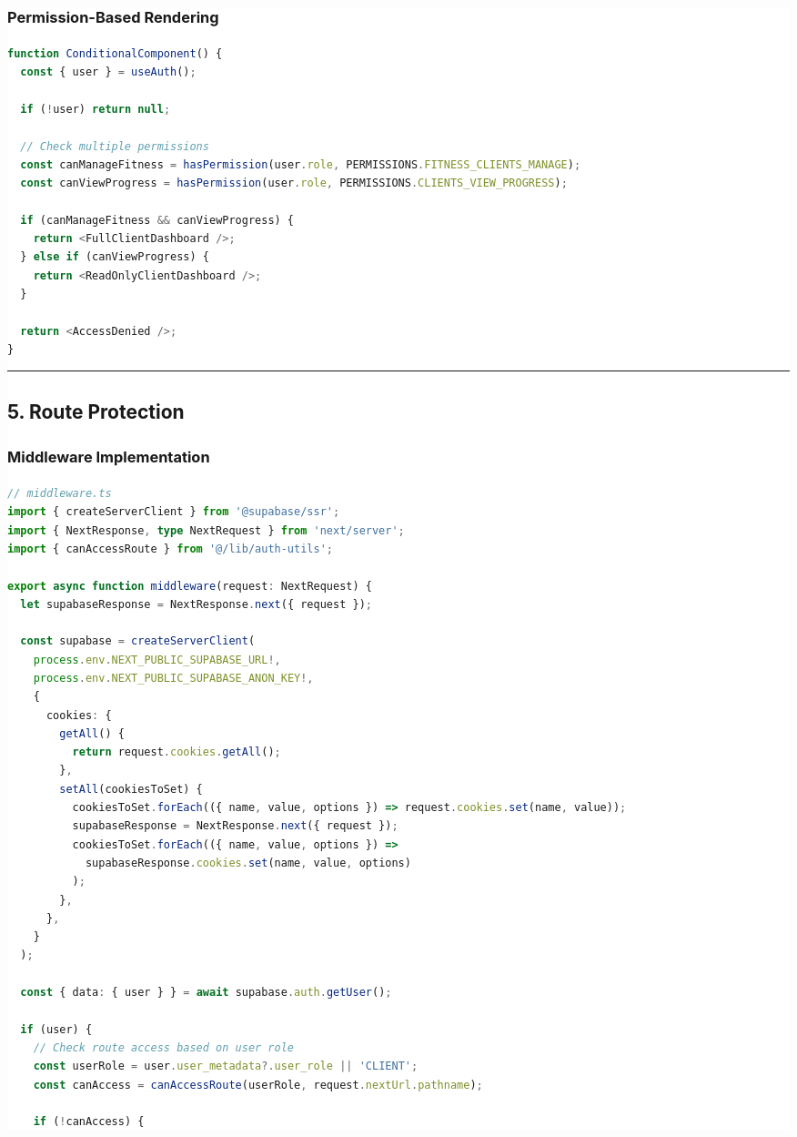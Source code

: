 ### Permission-Based Rendering

```typescript
function ConditionalComponent() {
  const { user } = useAuth();
  
  if (!user) return null;
  
  // Check multiple permissions
  const canManageFitness = hasPermission(user.role, PERMISSIONS.FITNESS_CLIENTS_MANAGE);
  const canViewProgress = hasPermission(user.role, PERMISSIONS.CLIENTS_VIEW_PROGRESS);
  
  if (canManageFitness && canViewProgress) {
    return <FullClientDashboard />;
  } else if (canViewProgress) {
    return <ReadOnlyClientDashboard />;
  }
  
  return <AccessDenied />;
}
```

---

## 5. Route Protection

### Middleware Implementation

```typescript
// middleware.ts
import { createServerClient } from '@supabase/ssr';
import { NextResponse, type NextRequest } from 'next/server';
import { canAccessRoute } from '@/lib/auth-utils';

export async function middleware(request: NextRequest) {
  let supabaseResponse = NextResponse.next({ request });

  const supabase = createServerClient(
    process.env.NEXT_PUBLIC_SUPABASE_URL!,
    process.env.NEXT_PUBLIC_SUPABASE_ANON_KEY!,
    {
      cookies: {
        getAll() {
          return request.cookies.getAll();
        },
        setAll(cookiesToSet) {
          cookiesToSet.forEach(({ name, value, options }) => request.cookies.set(name, value));
          supabaseResponse = NextResponse.next({ request });
          cookiesToSet.forEach(({ name, value, options }) =>
            supabaseResponse.cookies.set(name, value, options)
          );
        },
      },
    }
  );

  const { data: { user } } = await supabase.auth.getUser();

  if (user) {
    // Check route access based on user role
    const userRole = user.user_metadata?.user_role || 'CLIENT';
    const canAccess = canAccessRoute(userRole, request.nextUrl.pathname);
    
    if (!canAccess) {
```